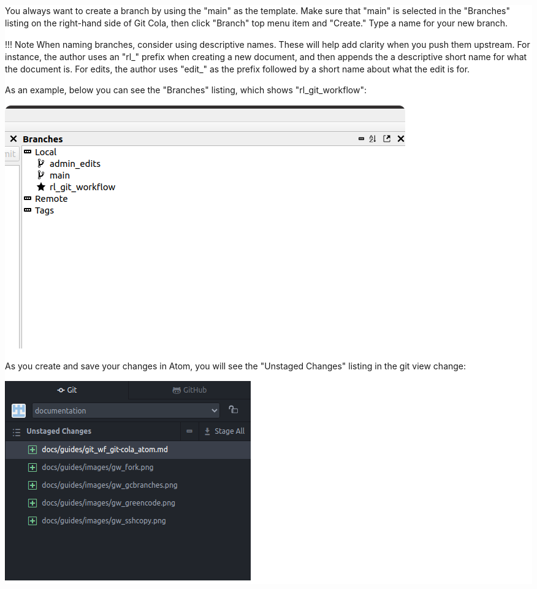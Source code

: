 You always want to create a branch by using the "main" as the template. Make sure that "main" is selected in the "Branches" listing on the right-hand side of Git Cola, then click "Branch" top menu item and "Create." Type a name for your new branch.

!!! Note
    When naming branches, consider using descriptive names. These will help add clarity when you push them upstream. For instance, the author uses an "rl_" prefix when creating a new document, and then appends the a descriptive short name for what the document is. For edits, the author uses "edit_" as the prefix followed by a short name about what the edit is for.

As an example, below you can see the "Branches" listing, which shows "rl_git_workflow":

![git-cola Branches](../images/gw_gcbranches.png)

As you create and save your changes in Atom, you will see the "Unstaged Changes" listing in the git view change:

![Atom Unstaged](../images/gw_atomunstaged.png)
